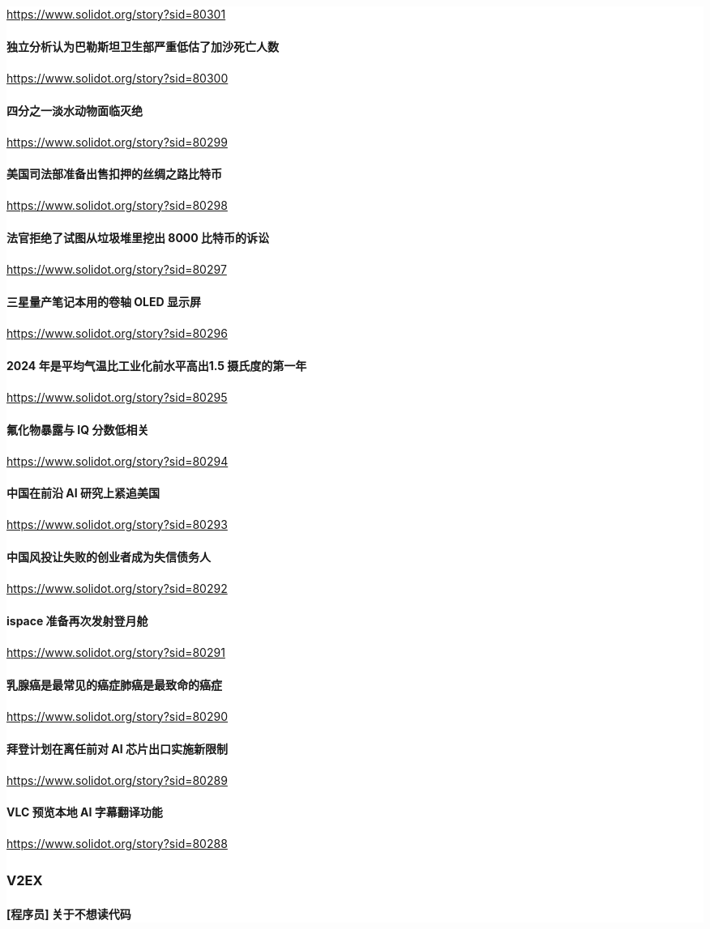 <span style="color: blue!80!green"><https://www.solidot.org/story?sid=80301></span>

#### 独立分析认为巴勒斯坦卫生部严重低估了加沙死亡人数

<span style="color: blue!80!green"><https://www.solidot.org/story?sid=80300></span>

#### 四分之一淡水动物面临灭绝

<span style="color: blue!80!green"><https://www.solidot.org/story?sid=80299></span>

#### 美国司法部准备出售扣押的丝绸之路比特币

<span style="color: blue!80!green"><https://www.solidot.org/story?sid=80298></span>

#### 法官拒绝了试图从垃圾堆里挖出 8000 比特币的诉讼

<span style="color: blue!80!green"><https://www.solidot.org/story?sid=80297></span>

#### 三星量产笔记本用的卷轴 OLED 显示屏

<span style="color: blue!80!green"><https://www.solidot.org/story?sid=80296></span>

#### 2024 年是平均气温比工业化前水平高出1.5 摄氏度的第一年

<span style="color: blue!80!green"><https://www.solidot.org/story?sid=80295></span>

#### 氟化物暴露与 IQ 分数低相关

<span style="color: blue!80!green"><https://www.solidot.org/story?sid=80294></span>

#### 中国在前沿 AI 研究上紧追美国

<span style="color: blue!80!green"><https://www.solidot.org/story?sid=80293></span>

#### 中国风投让失败的创业者成为失信债务人

<span style="color: blue!80!green"><https://www.solidot.org/story?sid=80292></span>

#### ispace 准备再次发射登月舱

<span style="color: blue!80!green"><https://www.solidot.org/story?sid=80291></span>

#### 乳腺癌是最常见的癌症肺癌是最致命的癌症

<span style="color: blue!80!green"><https://www.solidot.org/story?sid=80290></span>

#### 拜登计划在离任前对 AI 芯片出口实施新限制

<span style="color: blue!80!green"><https://www.solidot.org/story?sid=80289></span>

#### VLC 预览本地 AI 字幕翻译功能

<span style="color: blue!80!green"><https://www.solidot.org/story?sid=80288></span>

### V2EX

#### \[程序员\] 关于不想读代码

